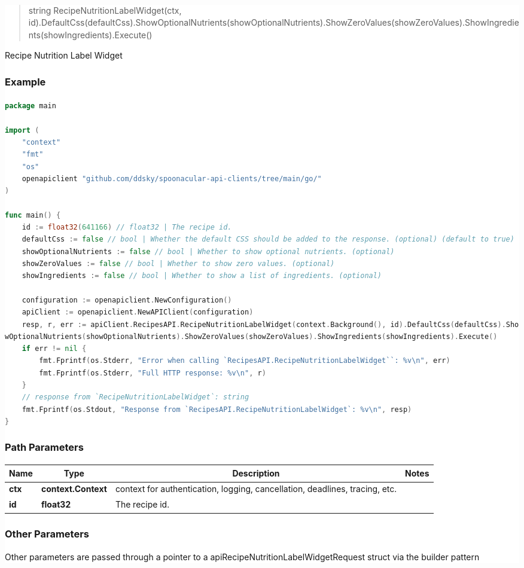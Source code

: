 > string RecipeNutritionLabelWidget(ctx, id).DefaultCss(defaultCss).ShowOptionalNutrients(showOptionalNutrients).ShowZeroValues(showZeroValues).ShowIngredients(showIngredients).Execute()

Recipe Nutrition Label Widget



### Example

```go
package main

import (
	"context"
	"fmt"
	"os"
	openapiclient "github.com/ddsky/spoonacular-api-clients/tree/main/go/"
)

func main() {
	id := float32(641166) // float32 | The recipe id.
	defaultCss := false // bool | Whether the default CSS should be added to the response. (optional) (default to true)
	showOptionalNutrients := false // bool | Whether to show optional nutrients. (optional)
	showZeroValues := false // bool | Whether to show zero values. (optional)
	showIngredients := false // bool | Whether to show a list of ingredients. (optional)

	configuration := openapiclient.NewConfiguration()
	apiClient := openapiclient.NewAPIClient(configuration)
	resp, r, err := apiClient.RecipesAPI.RecipeNutritionLabelWidget(context.Background(), id).DefaultCss(defaultCss).ShowOptionalNutrients(showOptionalNutrients).ShowZeroValues(showZeroValues).ShowIngredients(showIngredients).Execute()
	if err != nil {
		fmt.Fprintf(os.Stderr, "Error when calling `RecipesAPI.RecipeNutritionLabelWidget``: %v\n", err)
		fmt.Fprintf(os.Stderr, "Full HTTP response: %v\n", r)
	}
	// response from `RecipeNutritionLabelWidget`: string
	fmt.Fprintf(os.Stdout, "Response from `RecipesAPI.RecipeNutritionLabelWidget`: %v\n", resp)
}
```

### Path Parameters


Name | Type | Description  | Notes
------------- | ------------- | ------------- | -------------
**ctx** | **context.Context** | context for authentication, logging, cancellation, deadlines, tracing, etc.
**id** | **float32** | The recipe id. | 

### Other Parameters

Other parameters are passed through a pointer to a apiRecipeNutritionLabelWidgetRequest struct via the builder pattern
